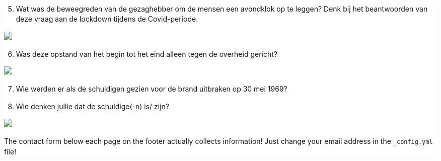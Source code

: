 5. Wat was de beweegreden van de gezaghebber om de mensen een avondklok op te leggen? Denk bij het beantwoorden van deze vraag aan de lockdown tijdens de Covid-periode. 


![](https://web-api.textin.com/ocr_image/external/9f9fa9325963ec16.jpg)

6. Was deze opstand van het begin tot het eind alleen tegen de overheid gericht? 


![](https://web-api.textin.com/ocr_image/external/1031f3401cbf57e3.jpg)

7. Wie werden er als de schuldigen gezien voor de brand uitbraken op 30 mei 1969? 

8. Wie denken jullie dat de schuldige(-n) is/ zijn? 


![](https://web-api.textin.com/ocr_image/external/50bd4c06e14b88a4.jpg)







The contact form below each page on the footer actually collects information! Just change your email address in the ```_config.yml``` file!
